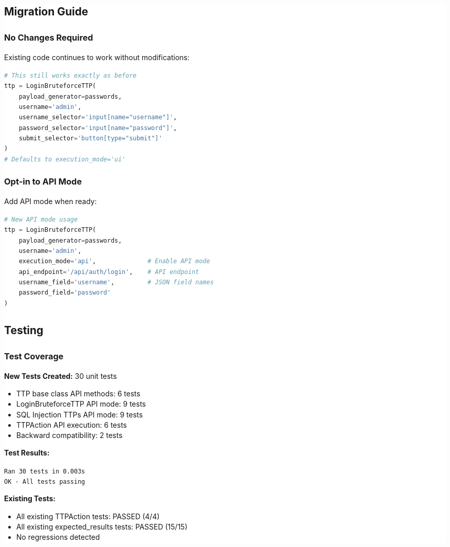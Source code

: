 ## Migration Guide

### No Changes Required

Existing code continues to work without modifications:

```python
# This still works exactly as before
ttp = LoginBruteforceTTP(
    payload_generator=passwords,
    username='admin',
    username_selector='input[name="username"]',
    password_selector='input[name="password"]',
    submit_selector='button[type="submit"]'
)
# Defaults to execution_mode='ui'
```

### Opt-in to API Mode

Add API mode when ready:

```python
# New API mode usage
ttp = LoginBruteforceTTP(
    payload_generator=passwords,
    username='admin',
    execution_mode='api',              # Enable API mode
    api_endpoint='/api/auth/login',    # API endpoint
    username_field='username',         # JSON field names
    password_field='password'
)
```

## Testing

### Test Coverage

**New Tests Created:** 30 unit tests
- TTP base class API methods: 6 tests
- LoginBruteforceTTP API mode: 9 tests
- SQL Injection TTPs API mode: 9 tests
- TTPAction API execution: 6 tests
- Backward compatibility: 2 tests

**Test Results:**
```
Ran 30 tests in 0.003s
OK - All tests passing
```

**Existing Tests:**
- All existing TTPAction tests: PASSED (4/4)
- All existing expected_results tests: PASSED (15/15)
- No regressions detected
